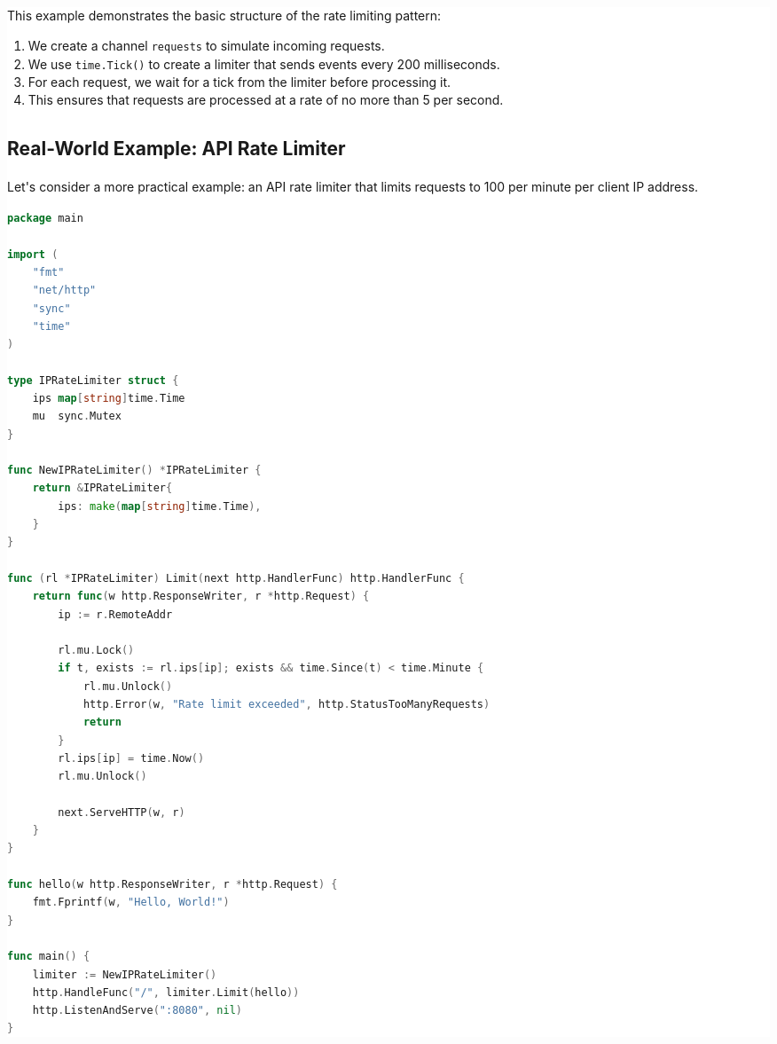 ```go
```

This example demonstrates the basic structure of the rate limiting pattern:

1. We create a channel `requests` to simulate incoming requests.
2. We use `time.Tick()` to create a limiter that sends events every 200 milliseconds.
3. For each request, we wait for a tick from the limiter before processing it.
4. This ensures that requests are processed at a rate of no more than 5 per second.

## Real-World Example: API Rate Limiter

Let's consider a more practical example: an API rate limiter that limits requests to 100 per minute per client IP address.

```go
package main

import (
	"fmt"
	"net/http"
	"sync"
	"time"
)

type IPRateLimiter struct {
	ips map[string]time.Time
	mu  sync.Mutex
}

func NewIPRateLimiter() *IPRateLimiter {
	return &IPRateLimiter{
		ips: make(map[string]time.Time),
	}
}

func (rl *IPRateLimiter) Limit(next http.HandlerFunc) http.HandlerFunc {
	return func(w http.ResponseWriter, r *http.Request) {
		ip := r.RemoteAddr

		rl.mu.Lock()
		if t, exists := rl.ips[ip]; exists && time.Since(t) < time.Minute {
			rl.mu.Unlock()
			http.Error(w, "Rate limit exceeded", http.StatusTooManyRequests)
			return
		}
		rl.ips[ip] = time.Now()
		rl.mu.Unlock()

		next.ServeHTTP(w, r)
	}
}

func hello(w http.ResponseWriter, r *http.Request) {
	fmt.Fprintf(w, "Hello, World!")
}

func main() {
	limiter := NewIPRateLimiter()
	http.HandleFunc("/", limiter.Limit(hello))
	http.ListenAndServe(":8080", nil)
}
```

